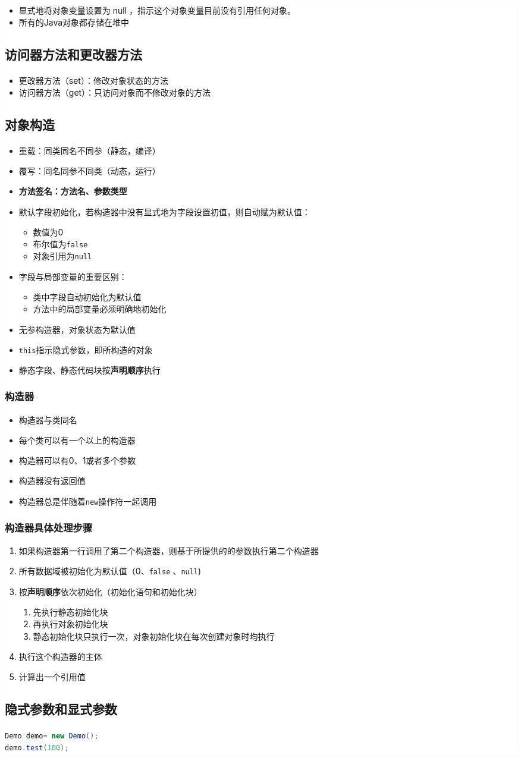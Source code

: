 - 显式地将对象变量设置为 null ，指示这个对象变量目前没有引用任何对象。
- 所有的Java对象都存储在堆中

## 访问器方法和更改器方法

- 更改器方法（set）：修改对象状态的方法
- 访问器方法（get）：只访问对象而不修改对象的方法

## 对象构造

- 重载：同类同名不同参（静态，编译）
- 覆写：同名同参不同类（动态，运行）

- **方法签名：方法名、参数类型**
- 默认字段初始化，若构造器中没有显式地为字段设置初值，则自动赋为默认值：
  - 数值为0
  - 布尔值为`false`
  - 对象引用为`null`
- 字段与局部变量的重要区别：
  - 类中字段自动初始化为默认值
  - 方法中的局部变量必须明确地初始化

- 无参构造器，对象状态为默认值

- `this`指示隐式参数，即所构造的对象

- 静态字段、静态代码块按**声明顺序**执行

### 构造器

- 构造器与类同名
- 每个类可以有一个以上的构造器
- 构造器可以有0、1或者多个参数

- 构造器没有返回值

- 构造器总是伴随着`new`操作符一起调用

### 构造器具体处理步骤

1. 如果构造器第⼀⾏调⽤了第⼆个构造器，则基于所提供的的参数执⾏第⼆个构造器
2. 所有数据域被初始化为默认值（0、`false` 、`null`)
3. 按**声明顺序**依次初始化（初始化语句和初始化块）
   1. 先执⾏静态初始化块
   2. 再执⾏对象初始化块
   3. 静态初始化块只执⾏⼀次，对象初始化块在每次创建对象时均执⾏

4. 执行这个构造器的主体

5. 计算出一个引用值

## 隐式参数和显式参数

```java
Demo demo= new Demo();
demo.test(100);
```
